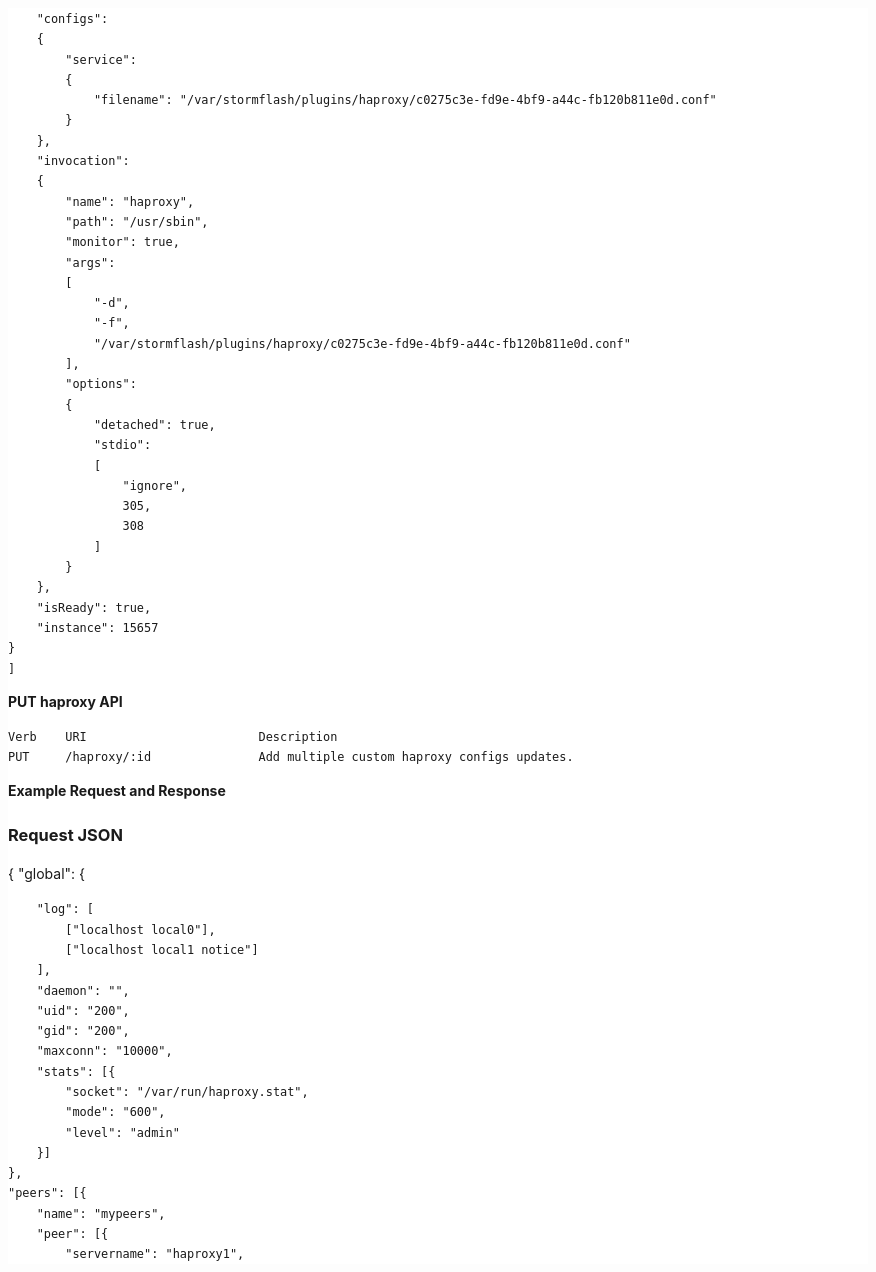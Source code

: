         "configs":
        {
            "service":
            {
                "filename": "/var/stormflash/plugins/haproxy/c0275c3e-fd9e-4bf9-a44c-fb120b811e0d.conf"
            }
        },
        "invocation":
        {
            "name": "haproxy",
            "path": "/usr/sbin",
            "monitor": true,
            "args":
            [
                "-d",
                "-f",
                "/var/stormflash/plugins/haproxy/c0275c3e-fd9e-4bf9-a44c-fb120b811e0d.conf"
            ],
            "options":
            {
                "detached": true,
                "stdio":
                [
                    "ignore",
                    305,
                    308
                ]
            }
        },
        "isReady": true,
        "instance": 15657
    }
    ]


**PUT haproxy API**

    Verb    URI                        Description
    PUT     /haproxy/:id               Add multiple custom haproxy configs updates.


**Example Request and Response**

### Request JSON

 {
 	"global": {

 		"log": [
 			["localhost local0"],
 			["localhost local1 notice"]
 		],
 		"daemon": "",
 		"uid": "200",
 		"gid": "200",
 		"maxconn": "10000",
 		"stats": [{
 			"socket": "/var/run/haproxy.stat",
 			"mode": "600",
 			"level": "admin"
 		}]
 	},
 	"peers": [{
 		"name": "mypeers",
 		"peer": [{
 			"servername": "haproxy1",